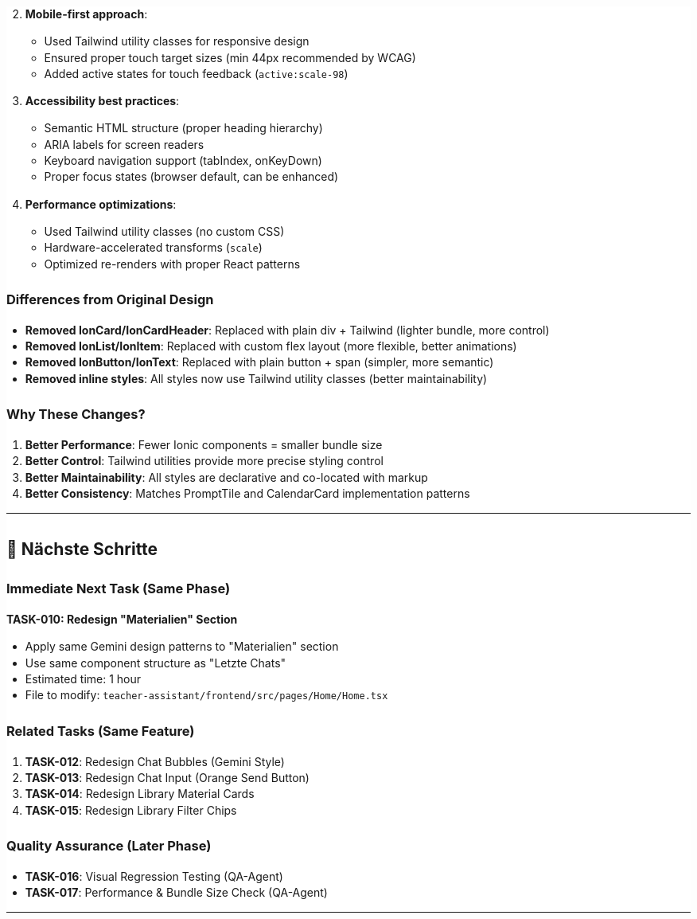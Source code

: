 2. **Mobile-first approach**:
   - Used Tailwind utility classes for responsive design
   - Ensured proper touch target sizes (min 44px recommended by WCAG)
   - Added active states for touch feedback (`active:scale-98`)

3. **Accessibility best practices**:
   - Semantic HTML structure (proper heading hierarchy)
   - ARIA labels for screen readers
   - Keyboard navigation support (tabIndex, onKeyDown)
   - Proper focus states (browser default, can be enhanced)

4. **Performance optimizations**:
   - Used Tailwind utility classes (no custom CSS)
   - Hardware-accelerated transforms (`scale`)
   - Optimized re-renders with proper React patterns

### Differences from Original Design
- **Removed IonCard/IonCardHeader**: Replaced with plain div + Tailwind (lighter bundle, more control)
- **Removed IonList/IonItem**: Replaced with custom flex layout (more flexible, better animations)
- **Removed IonButton/IonText**: Replaced with plain button + span (simpler, more semantic)
- **Removed inline styles**: All styles now use Tailwind utility classes (better maintainability)

### Why These Changes?
1. **Better Performance**: Fewer Ionic components = smaller bundle size
2. **Better Control**: Tailwind utilities provide more precise styling control
3. **Better Maintainability**: All styles are declarative and co-located with markup
4. **Better Consistency**: Matches PromptTile and CalendarCard implementation patterns

---

## 🎯 Nächste Schritte

### Immediate Next Task (Same Phase)
**TASK-010: Redesign "Materialien" Section**
- Apply same Gemini design patterns to "Materialien" section
- Use same component structure as "Letzte Chats"
- Estimated time: 1 hour
- File to modify: `teacher-assistant/frontend/src/pages/Home/Home.tsx`

### Related Tasks (Same Feature)
1. **TASK-012**: Redesign Chat Bubbles (Gemini Style)
2. **TASK-013**: Redesign Chat Input (Orange Send Button)
3. **TASK-014**: Redesign Library Material Cards
4. **TASK-015**: Redesign Library Filter Chips

### Quality Assurance (Later Phase)
- **TASK-016**: Visual Regression Testing (QA-Agent)
- **TASK-017**: Performance & Bundle Size Check (QA-Agent)

---

